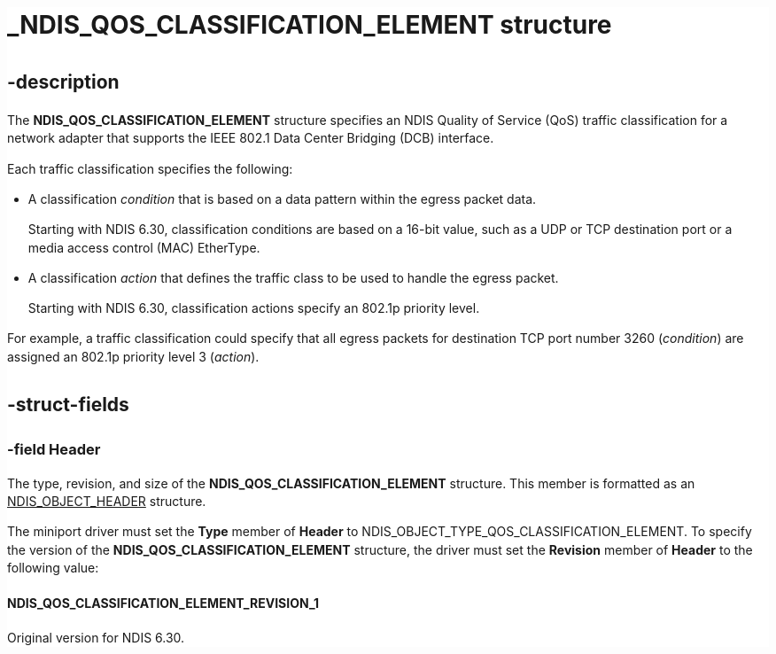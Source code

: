 
# _NDIS_QOS_CLASSIFICATION_ELEMENT structure


## -description



The <b>NDIS_QOS_CLASSIFICATION_ELEMENT</b> structure specifies an NDIS Quality of Service (QoS) traffic classification for a network adapter that supports the IEEE 802.1 Data Center Bridging (DCB) interface.

Each traffic classification specifies the following:

<ul>
<li>
A classification <i>condition</i> that is based on a data pattern within the egress packet data.

Starting with NDIS 6.30, classification conditions are based on a 16-bit value, such as a UDP or TCP destination port or a media access control (MAC) EtherType.

</li>
<li>
A classification <i>action</i> that defines the traffic class to be used to handle the egress packet.

Starting with NDIS 6.30, classification actions specify an 802.1p priority level.

</li>
</ul>
For example, a traffic classification could specify that all egress packets for  destination TCP port number 3260 (<i>condition</i>) are assigned an 802.1p priority level 3 (<i>action</i>).




## -struct-fields




### -field Header

The type, revision, and size of the <b>NDIS_QOS_CLASSIFICATION_ELEMENT</b> structure. This member is formatted as an <a href="https://msdn.microsoft.com/library/windows/hardware/ff566588">NDIS_OBJECT_HEADER</a> structure.

The miniport driver must set the <b>Type</b> member of <b>Header</b> to NDIS_OBJECT_TYPE_QOS_CLASSIFICATION_ELEMENT. To specify the version of the <b>NDIS_QOS_CLASSIFICATION_ELEMENT</b> structure, the driver must set the <b>Revision</b> member of <b>Header</b> to the following value: 





#### NDIS_QOS_CLASSIFICATION_ELEMENT_REVISION_1

Original version for NDIS 6.30.
